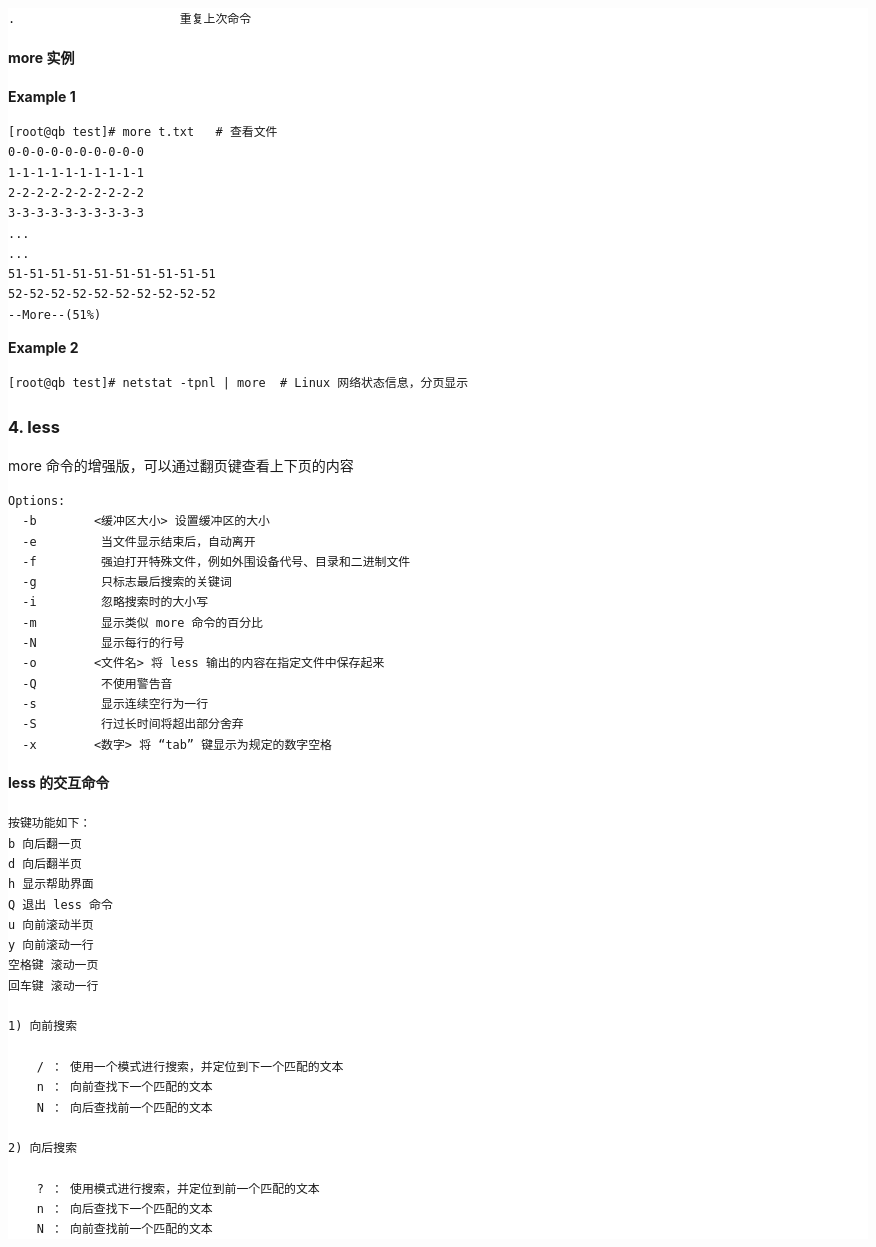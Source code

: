 ```
.                       重复上次命令
```

#### more 实例
**Example 1**
```
[root@qb test]# more t.txt   # 查看文件
0-0-0-0-0-0-0-0-0-0
1-1-1-1-1-1-1-1-1-1
2-2-2-2-2-2-2-2-2-2
3-3-3-3-3-3-3-3-3-3
...
...
51-51-51-51-51-51-51-51-51-51
52-52-52-52-52-52-52-52-52-52
--More--(51%)
```
**Example 2**
```shell
[root@qb test]# netstat -tpnl | more  # Linux 网络状态信息，分页显示
```

### 4. less

more 命令的增强版，可以通过翻页键查看上下页的内容

```
Options:
  -b		<缓冲区大小> 设置缓冲区的大小
  -e		 当文件显示结束后，自动离开
  -f		 强迫打开特殊文件，例如外围设备代号、目录和二进制文件
  -g		 只标志最后搜索的关键词
  -i		 忽略搜索时的大小写
  -m		 显示类似 more 命令的百分比
  -N		 显示每行的行号
  -o		<文件名> 将 less 输出的内容在指定文件中保存起来
  -Q		 不使用警告音
  -s		 显示连续空行为一行
  -S		 行过长时间将超出部分舍弃
  -x		<数字> 将 “tab” 键显示为规定的数字空格
```
#### less 的交互命令

```
按键功能如下：
b 向后翻一页
d 向后翻半页
h 显示帮助界面
Q 退出 less 命令
u 向前滚动半页
y 向前滚动一行
空格键 滚动一页
回车键 滚动一行

1) 向前搜索

    / ： 使用一个模式进行搜索，并定位到下一个匹配的文本
    n ： 向前查找下一个匹配的文本
    N ： 向后查找前一个匹配的文本

2) 向后搜索

    ? ： 使用模式进行搜索，并定位到前一个匹配的文本
    n ： 向后查找下一个匹配的文本
    N ： 向前查找前一个匹配的文本
```